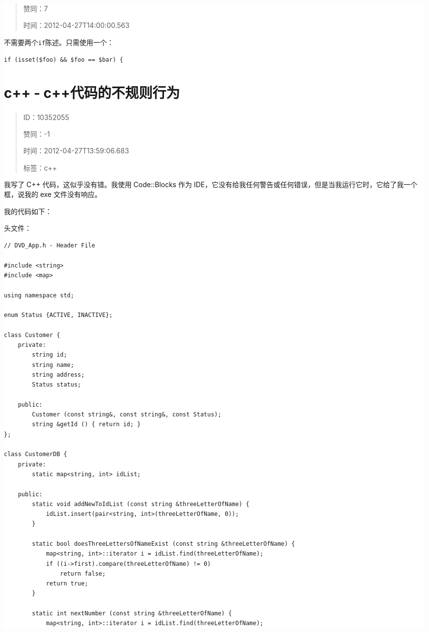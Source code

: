 > 赞同：7
> 
> 时间：2012-04-27T14:00:00.563

不需要两个`if`陈述。只需使用一个：

```
if (isset($foo) && $foo == $bar) { 
```

# c++ - c++代码的不规则行为

> ID：10352055
> 
> 赞同：-1
> 
> 时间：2012-04-27T13:59:06.683
> 
> 标签：c++

我写了 C++ 代码，这似乎没有错。我使用 Code::Blocks 作为 IDE，它没有给我任何警告或任何错误，但是当我运行它时，它给了我一个框，说我的 exe 文件没有响应。

我的代码如下：

头文件：

```
// DVD_App.h - Header File

#include <string>
#include <map>

using namespace std;

enum Status {ACTIVE, INACTIVE};

class Customer {
    private:
        string id;
        string name;
        string address;
        Status status;

    public:
        Customer (const string&, const string&, const Status);
        string &getId () { return id; }
};

class CustomerDB {
    private:
        static map<string, int> idList;

    public:
        static void addNewToIdList (const string &threeLetterOfName) {
            idList.insert(pair<string, int>(threeLetterOfName, 0));
        }

        static bool doesThreeLettersOfNameExist (const string &threeLetterOfName) {
            map<string, int>::iterator i = idList.find(threeLetterOfName);
            if ((i->first).compare(threeLetterOfName) != 0)
                return false;
            return true;
        }

        static int nextNumber (const string &threeLetterOfName) {
            map<string, int>::iterator i = idList.find(threeLetterOfName);
```